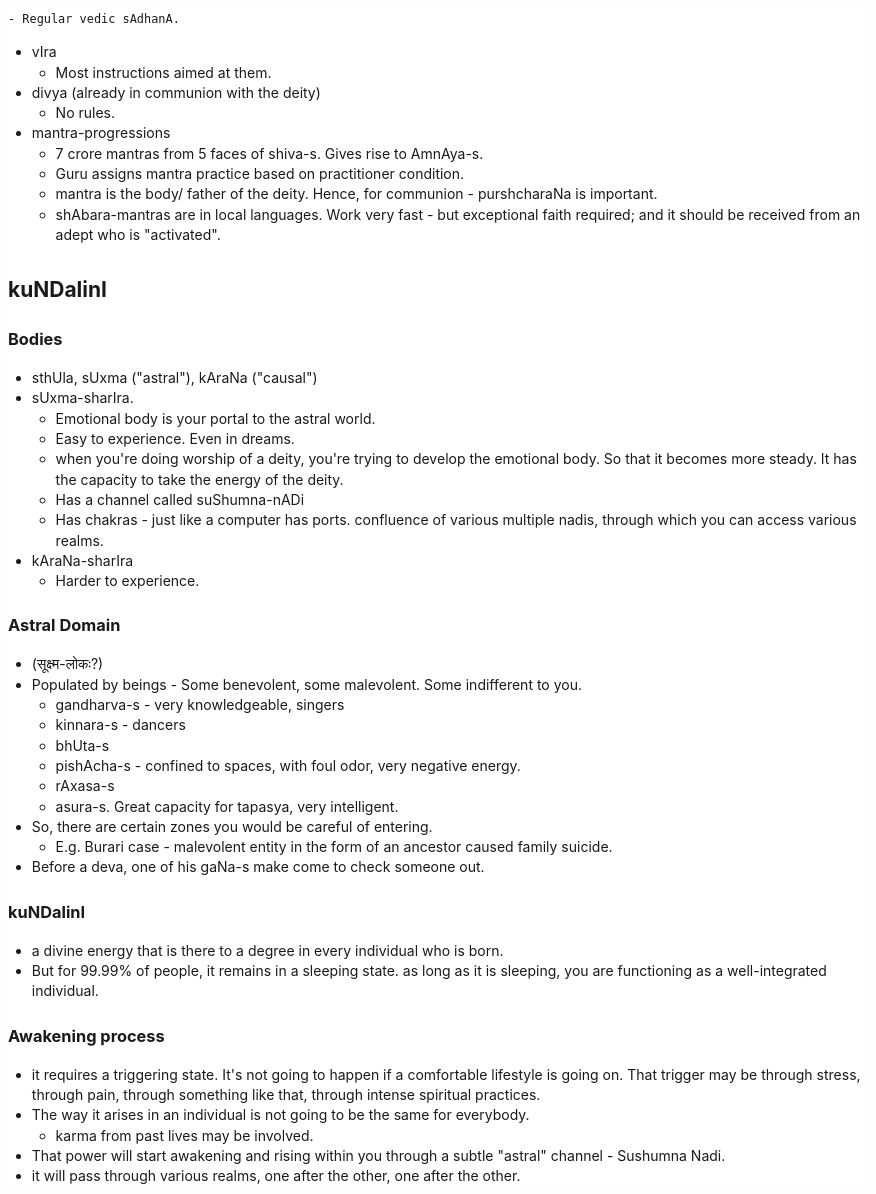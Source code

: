     - Regular vedic sAdhanA.
  - vIra
    - Most instructions aimed at them.
  - divya (already in communion with the deity)
    - No rules.
- mantra-progressions
  - 7 crore mantras from 5 faces of shiva-s. Gives rise to AmnAya-s.
  - Guru assigns mantra practice based on practitioner condition.
  - mantra is the body/ father of the deity. Hence, for communion - purshcharaNa is important. 
  - shAbara-mantras are in local languages. Work very fast - but exceptional faith required; and it should be received from an adept who is "activated".

## kuNDalinI
### Bodies
- sthUla, sUxma ("astral"), kAraNa ("causal")
- sUxma-sharIra.
  - Emotional body is your portal to the astral world. 
  - Easy to experience. Even in dreams.
  - when you're doing worship of a deity, you're trying to develop the emotional body. So that it becomes more steady. It has the capacity to take the energy of the deity.
  - Has a channel called suShumna-nADi
  - Has chakras - just like a computer has ports. confluence of various multiple nadis, through which you can access various realms. 
- kAraNa-sharIra
  - Harder to experience.

### Astral Domain 
- (सूक्ष्म-लोकः?)
- Populated by beings - Some benevolent, some malevolent. Some indifferent to you.
  - gandharva-s - very knowledgeable, singers
  - kinnara-s - dancers
  - bhUta-s
  - pishAcha-s - confined to spaces, with foul odor, very negative energy.
  - rAxasa-s
  - asura-s. Great capacity for tapasya, very intelligent.
- So, there are certain zones you would be careful of entering.
  - E.g. Burari case - malevolent entity in the form of an ancestor caused family suicide.
- Before a deva, one of his gaNa-s make come to check someone out.

### kuNDalinI
- a divine energy that is there to a degree in every individual who is born.
- But for 99.99% of people, it remains in a sleeping state. as long as it is sleeping, you are functioning as a well-integrated individual.

### Awakening process 
- it requires a triggering state. It's not going to happen if a comfortable lifestyle is going on. That trigger may be through stress, through pain, through something like that, through intense spiritual practices.
- The way it arises in an individual is not going to be the same for everybody. 
  - karma from past lives may be involved.
- That power will start awakening and rising within you through a subtle "astral" channel - Sushumna Nadi.
- it will pass through various realms, one after the other, one after the other.
